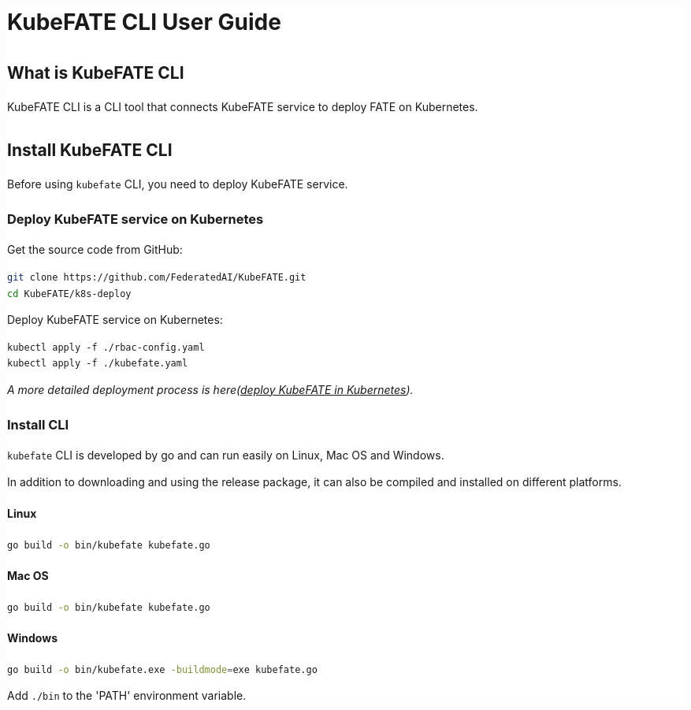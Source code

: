 # KubeFATE CLI User Guide

## What is KubeFATE CLI

KubeFATE CLI is a CLI tool that connects KubeFATE service to deploy FATE on Kubernetes.

## Install KubeFATE CLI

Before using `kubefate` CLI, you need to deploy KubeFATE service.

### Deploy KubeFATE service on Kubernetes

Get the source code from GitHub:

```bash
git clone https://github.com/FederatedAI/KubeFATE.git
cd KubeFATE/k8s-deploy
```

Deploy KubeFATE service on Kubernetes:

```
kubectl apply -f ./rbac-config.yaml
kubectl apply -f ./kubefate.yaml
```

*A more detailed deployment process is here([deploy KubeFATE in Kubernetes](https://github.com/FederatedAI/KubeFATE/tree/master/k8s-deploy#initial-a-new-fate-deployment)).*

### Install CLI

`kubefate` CLI is developed by go and can run easily on Linux, Mac OS and Windows.

In addition to downloading and using the release package, it can also be compiled and installed on different platforms.

#### Linux

```bash
go build -o bin/kubefate kubefate.go
```

#### Mac OS

```bash
go build -o bin/kubefate kubefate.go
```

#### Windows

```bash
go build -o bin/kubefate.exe -buildmode=exe kubefate.go
```

Add `./bin` to the 'PATH' environment variable.
